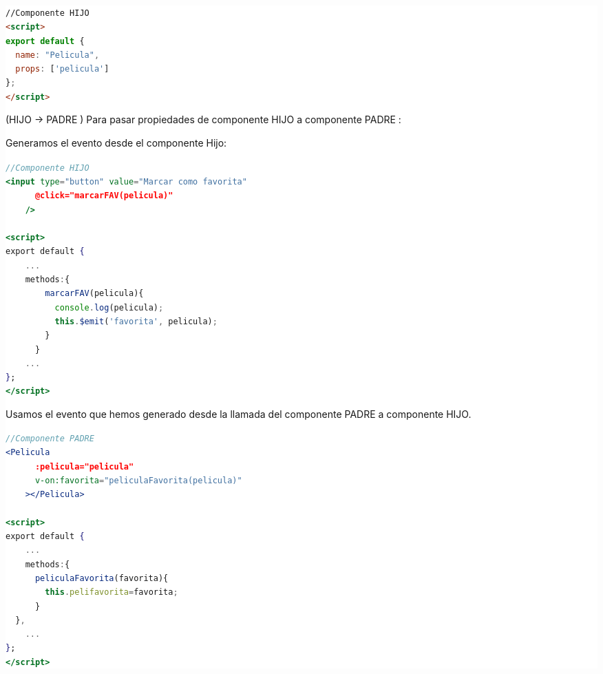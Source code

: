 ```html
//Componente HIJO
<script>
export default {
  name: "Pelicula",
  props: ['pelicula']
};
</script>
```

(HIJO → PADRE ) Para pasar propiedades de componente HIJO a componente PADRE :

Generamos el evento desde el componente Hijo:

```jsx
//Componente HIJO
<input type="button" value="Marcar como favorita" 
      @click="marcarFAV(pelicula)"
    />

<script>
export default {
	...
	methods:{
	    marcarFAV(pelicula){
	      console.log(pelicula);
	      this.$emit('favorita', pelicula);
	    }
	  }
	...
};
</script>
```

Usamos el evento que hemos generado desde la llamada del componente PADRE a componente HIJO.

```jsx
//Componente PADRE
<Pelicula 
      :pelicula="pelicula"
      v-on:favorita="peliculaFavorita(pelicula)"
    ></Pelicula>

<script>
export default {
	...
	methods:{
      peliculaFavorita(favorita){
        this.pelifavorita=favorita;
      }
  },
	...
};
</script>
```
